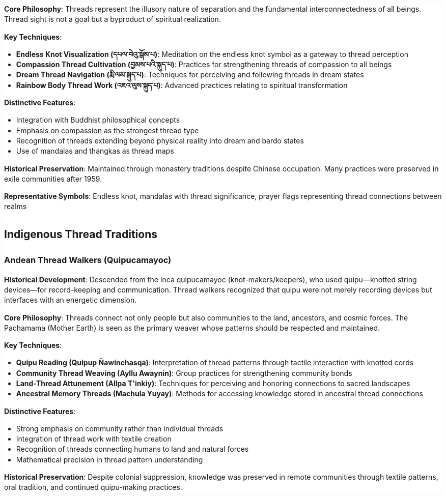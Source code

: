 **Core Philosophy**: Threads represent the illusory nature of separation and the fundamental interconnectedness of all beings. Thread sight is not a goal but a byproduct of spiritual realization.

**Key Techniques**:
- **Endless Knot Visualization (དཔལ་བེའུ་སྒོམ་པ)**: Meditation on the endless knot symbol as a gateway to thread perception
- **Compassion Thread Cultivation (བྱམས་པའི་སྐུད་པ)**: Practices for strengthening threads of compassion to all beings
- **Dream Thread Navigation (རྨི་ལམ་སྐུད་པ)**: Techniques for perceiving and following threads in dream states
- **Rainbow Body Thread Work (འཇའ་ལུས་སྐུད་པ)**: Advanced practices relating to spiritual transformation

**Distinctive Features**:
- Integration with Buddhist philosophical concepts
- Emphasis on compassion as the strongest thread type
- Recognition of threads extending beyond physical reality into dream and bardo states
- Use of mandalas and thangkas as thread maps

**Historical Preservation**: Maintained through monastery traditions despite Chinese occupation. Many practices were preserved in exile communities after 1959.

**Representative Symbols**: Endless knot, mandalas with thread significance, prayer flags representing thread connections between realms

## Indigenous Thread Traditions

### Andean Thread Walkers (Quipucamayoc)

**Historical Development**: Descended from the Inca quipucamayoc (knot-makers/keepers), who used quipu—knotted string devices—for record-keeping and communication. Thread walkers recognized that quipu were not merely recording devices but interfaces with an energetic dimension.

**Core Philosophy**: Threads connect not only people but also communities to the land, ancestors, and cosmic forces. The Pachamama (Mother Earth) is seen as the primary weaver whose patterns should be respected and maintained.

**Key Techniques**:
- **Quipu Reading (Quipup Ñawinchasqa)**: Interpretation of thread patterns through tactile interaction with knotted cords
- **Community Thread Weaving (Ayllu Awaynin)**: Group practices for strengthening community bonds
- **Land-Thread Attunement (Allpa T'inkiy)**: Techniques for perceiving and honoring connections to sacred landscapes
- **Ancestral Memory Threads (Machula Yuyay)**: Methods for accessing knowledge stored in ancestral thread connections

**Distinctive Features**:
- Strong emphasis on community rather than individual threads
- Integration of thread work with textile creation
- Recognition of threads connecting humans to land and natural forces
- Mathematical precision in thread pattern understanding

**Historical Preservation**: Despite colonial suppression, knowledge was preserved in remote communities through textile patterns, oral tradition, and continued quipu-making practices.
